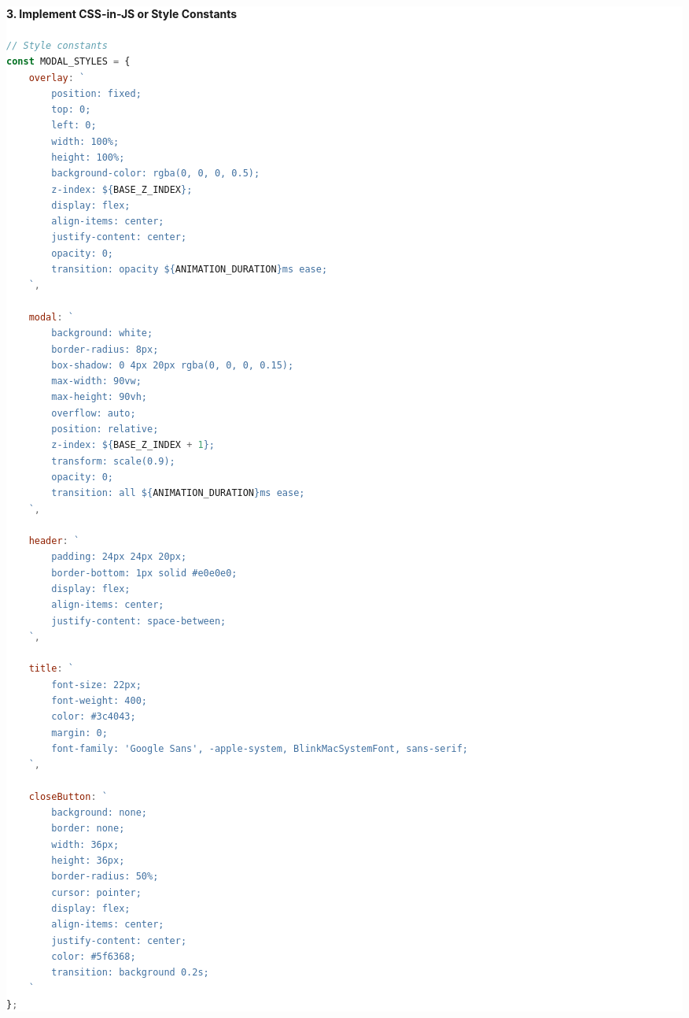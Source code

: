 #### 3. Implement CSS-in-JS or Style Constants
```javascript
// Style constants
const MODAL_STYLES = {
    overlay: `
        position: fixed;
        top: 0;
        left: 0;
        width: 100%;
        height: 100%;
        background-color: rgba(0, 0, 0, 0.5);
        z-index: ${BASE_Z_INDEX};
        display: flex;
        align-items: center;
        justify-content: center;
        opacity: 0;
        transition: opacity ${ANIMATION_DURATION}ms ease;
    `,
    
    modal: `
        background: white;
        border-radius: 8px;
        box-shadow: 0 4px 20px rgba(0, 0, 0, 0.15);
        max-width: 90vw;
        max-height: 90vh;
        overflow: auto;
        position: relative;
        z-index: ${BASE_Z_INDEX + 1};
        transform: scale(0.9);
        opacity: 0;
        transition: all ${ANIMATION_DURATION}ms ease;
    `,
    
    header: `
        padding: 24px 24px 20px;
        border-bottom: 1px solid #e0e0e0;
        display: flex;
        align-items: center;
        justify-content: space-between;
    `,
    
    title: `
        font-size: 22px;
        font-weight: 400;
        color: #3c4043;
        margin: 0;
        font-family: 'Google Sans', -apple-system, BlinkMacSystemFont, sans-serif;
    `,
    
    closeButton: `
        background: none;
        border: none;
        width: 36px;
        height: 36px;
        border-radius: 50%;
        cursor: pointer;
        display: flex;
        align-items: center;
        justify-content: center;
        color: #5f6368;
        transition: background 0.2s;
    `
};
```